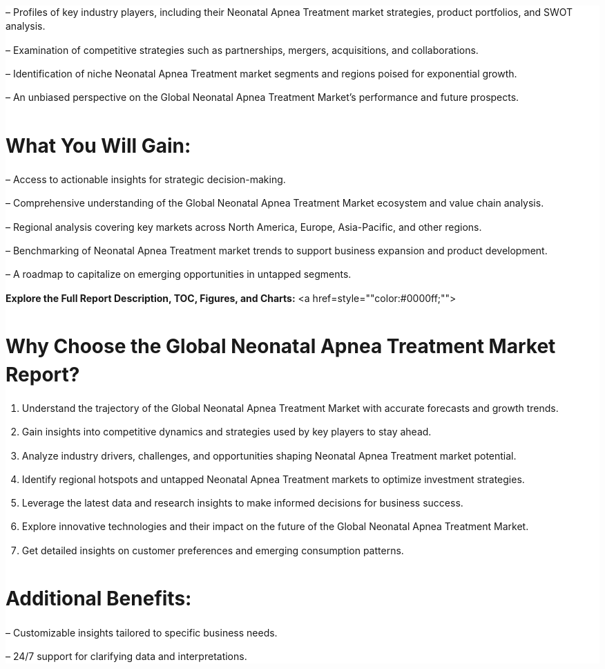 – Profiles of key industry players, including their Neonatal Apnea Treatment market strategies, product portfolios, and SWOT analysis.

– Examination of competitive strategies such as partnerships, mergers, acquisitions, and collaborations.

– Identification of niche Neonatal Apnea Treatment market segments and regions poised for exponential growth.

– An unbiased perspective on the Global Neonatal Apnea Treatment Market’s performance and future prospects.

# <strong>What You Will Gain:</strong>

– Access to actionable insights for strategic decision-making.

– Comprehensive understanding of the Global Neonatal Apnea Treatment Market ecosystem and value chain analysis.

– Regional analysis covering key markets across North America, Europe, Asia-Pacific, and other regions.

– Benchmarking of Neonatal Apnea Treatment market trends to support business expansion and product development.

– A roadmap to capitalize on emerging opportunities in untapped segments.

<strong>Explore the Full Report Description, TOC, Figures, and Charts:</strong>
<a href=style=""color:#0000ff;""></a>

# <strong>Why Choose the Global Neonatal Apnea Treatment Market Report?</strong>

1. Understand the trajectory of the Global Neonatal Apnea Treatment Market with accurate forecasts and growth trends.

2. Gain insights into competitive dynamics and strategies used by key players to stay ahead.

3. Analyze industry drivers, challenges, and opportunities shaping Neonatal Apnea Treatment market potential.

4. Identify regional hotspots and untapped Neonatal Apnea Treatment markets to optimize investment strategies.

5. Leverage the latest data and research insights to make informed decisions for business success.

6. Explore innovative technologies and their impact on the future of the Global Neonatal Apnea Treatment Market.

7. Get detailed insights on customer preferences and emerging consumption patterns.

# <strong>Additional Benefits:</strong>

– Customizable insights tailored to specific business needs.

– 24/7 support for clarifying data and interpretations.
